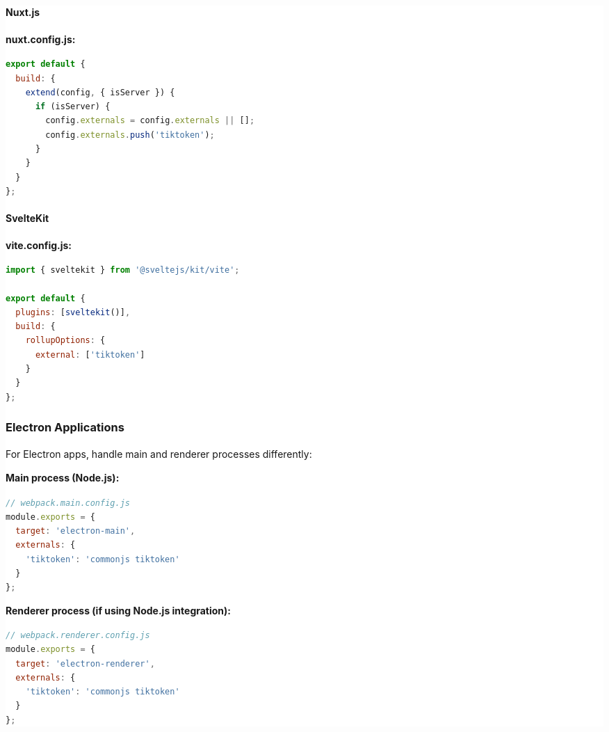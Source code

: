 #### Nuxt.js

**nuxt.config.js:**
```javascript
export default {
  build: {
    extend(config, { isServer }) {
      if (isServer) {
        config.externals = config.externals || [];
        config.externals.push('tiktoken');
      }
    }
  }
};
```

#### SvelteKit

**vite.config.js:**
```javascript
import { sveltekit } from '@sveltejs/kit/vite';

export default {
  plugins: [sveltekit()],
  build: {
    rollupOptions: {
      external: ['tiktoken']
    }
  }
};
```

### Electron Applications

For Electron apps, handle main and renderer processes differently:

**Main process (Node.js):**
```javascript
// webpack.main.config.js
module.exports = {
  target: 'electron-main',
  externals: {
    'tiktoken': 'commonjs tiktoken'
  }
};
```

**Renderer process (if using Node.js integration):**
```javascript  
// webpack.renderer.config.js
module.exports = {
  target: 'electron-renderer',
  externals: {
    'tiktoken': 'commonjs tiktoken'
  }
};
```
